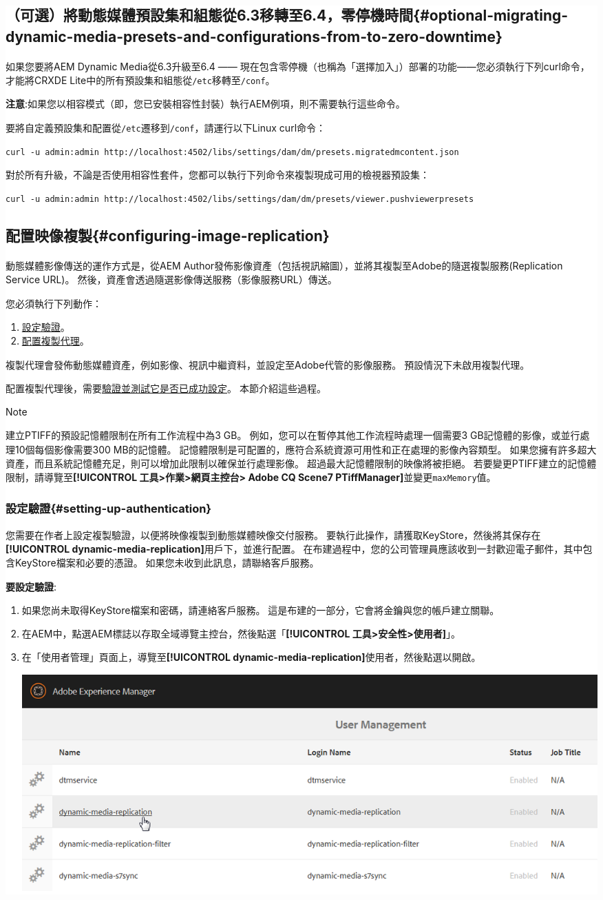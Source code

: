 ## （可選）將動態媒體預設集和組態從6.3移轉至6.4，零停機時間{#optional-migrating-dynamic-media-presets-and-configurations-from-to-zero-downtime}

如果您要將AEM Dynamic Media從6.3升級至6.4 —— 現在包含零停機（也稱為「選擇加入」）部署的功能——您必須執行下列curl命令，才能將CRXDE Lite中的所有預設集和組態從`/etc`移轉至`/conf`。

**注意**:如果您以相容模式（即，您已安裝相容性封裝）執行AEM例項，則不需要執行這些命令。

要將自定義預設集和配置從`/etc`遷移到`/conf`，請運行以下Linux curl命令：

`curl -u admin:admin http://localhost:4502/libs/settings/dam/dm/presets.migratedmcontent.json`

對於所有升級，不論是否使用相容性套件，您都可以執行下列命令來複製現成可用的檢視器預設集：

`curl -u admin:admin http://localhost:4502/libs/settings/dam/dm/presets/viewer.pushviewerpresets`

## 配置映像複製{#configuring-image-replication}

動態媒體影像傳送的運作方式是，從AEM Author發佈影像資產（包括視訊縮圖），並將其複製至Adobe的隨選複製服務(Replication Service URL)。 然後，資產會透過隨選影像傳送服務（影像服務URL）傳送。

您必須執行下列動作：

1. [設定驗證](#setting-up-authentication)。
1. [配置複製代理](#configuring-the-replication-agent)。

複製代理會發佈動態媒體資產，例如影像、視訊中繼資料，並設定至Adobe代管的影像服務。 預設情況下未啟用複製代理。

配置複製代理後，需要[驗證並測試它是否已成功設定](#validating-the-replication-agent-for-dynamic-media)。 本節介紹這些過程。

>[!NOTE]
建立PTIFF的預設記憶體限制在所有工作流程中為3 GB。 例如，您可以在暫停其他工作流程時處理一個需要3 GB記憶體的影像，或並行處理10個每個影像需要300 MB的記憶體。
記憶體限制是可配置的，應符合系統資源可用性和正在處理的影像內容類型。 如果您擁有許多超大資產，而且系統記憶體充足，則可以增加此限制以確保並行處理影像。
超過最大記憶體限制的映像將被拒絕。
若要變更PTIFF建立的記憶體限制，請導覽至&#x200B;**[!UICONTROL 工具>作業>網頁主控台> Adobe CQ Scene7 PTiffManager]**&#x200B;並變更`maxMemory`值。

### 設定驗證{#setting-up-authentication}

您需要在作者上設定複製驗證，以便將映像複製到動態媒體映像交付服務。 要執行此操作，請獲取KeyStore，然後將其保存在&#x200B;**[!UICONTROL dynamic-media-replication]**&#x200B;用戶下，並進行配置。 在布建過程中，您的公司管理員應該收到一封歡迎電子郵件，其中包含KeyStore檔案和必要的憑證。 如果您未收到此訊息，請聯絡客戶服務。

**要設定驗證**:

1. 如果您尚未取得KeyStore檔案和密碼，請連絡客戶服務。 這是布建的一部分，它會將金鑰與您的帳戶建立關聯。
1. 在AEM中，點選AEM標誌以存取全域導覽主控台，然後點選「**[!UICONTROL 工具>安全性>使用者]**」。
1. 在「使用者管理」頁面上，導覽至&#x200B;**[!UICONTROL dynamic-media-replication]**&#x200B;使用者，然後點選以開啟。

   ![dm-replication](assets/dm-replication.png)
